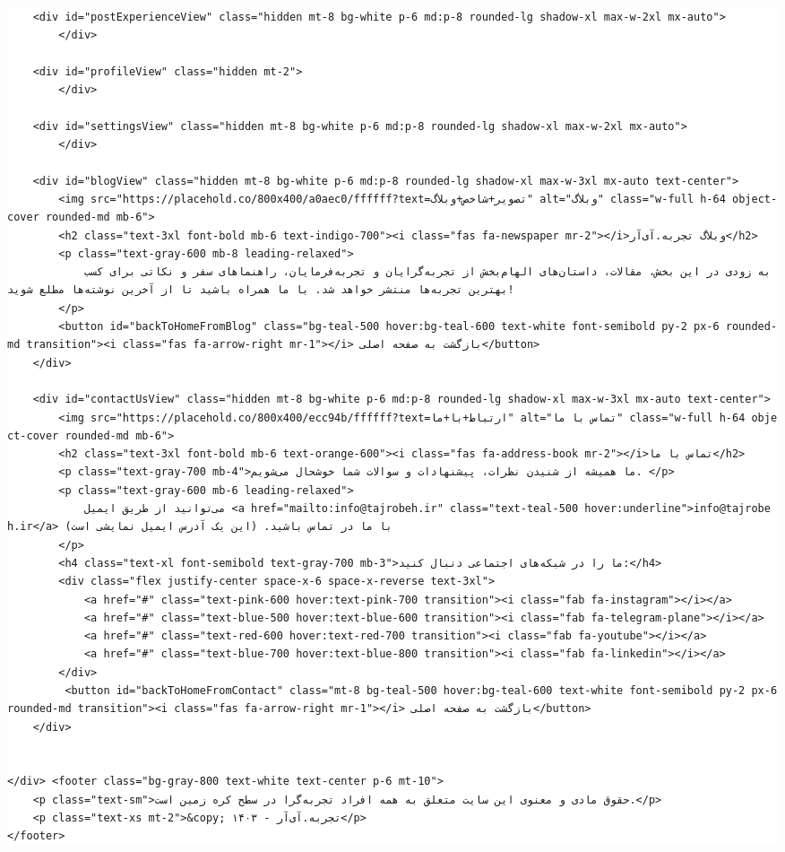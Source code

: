         <div id="postExperienceView" class="hidden mt-8 bg-white p-6 md:p-8 rounded-lg shadow-xl max-w-2xl mx-auto">
            </div>
        
        <div id="profileView" class="hidden mt-2">
            </div>
        
        <div id="settingsView" class="hidden mt-8 bg-white p-6 md:p-8 rounded-lg shadow-xl max-w-2xl mx-auto">
            </div>

        <div id="blogView" class="hidden mt-8 bg-white p-6 md:p-8 rounded-lg shadow-xl max-w-3xl mx-auto text-center">
            <img src="https://placehold.co/800x400/a0aec0/ffffff?text=تصویر+شاخص+وبلاگ" alt="وبلاگ" class="w-full h-64 object-cover rounded-md mb-6">
            <h2 class="text-3xl font-bold mb-6 text-indigo-700"><i class="fas fa-newspaper mr-2"></i>وبلاگ تجربه‌.آی‌آر</h2>
            <p class="text-gray-600 mb-8 leading-relaxed">
                به زودی در این بخش، مقالات، داستان‌های الهام‌بخش از تجربه‌گرایان و تجربه‌فرمایان، راهنماهای سفر و نکاتی برای کسب بهترین تجربه‌ها منتشر خواهد شد. با ما همراه باشید تا از آخرین نوشته‌ها مطلع شوید!
            </p>
            <button id="backToHomeFromBlog" class="bg-teal-500 hover:bg-teal-600 text-white font-semibold py-2 px-6 rounded-md transition"><i class="fas fa-arrow-right mr-1"></i> بازگشت به صفحه اصلی</button>
        </div>

        <div id="contactUsView" class="hidden mt-8 bg-white p-6 md:p-8 rounded-lg shadow-xl max-w-3xl mx-auto text-center">
            <img src="https://placehold.co/800x400/ecc94b/ffffff?text=ارتباط+با+ما" alt="تماس با ما" class="w-full h-64 object-cover rounded-md mb-6">
            <h2 class="text-3xl font-bold mb-6 text-orange-600"><i class="fas fa-address-book mr-2"></i>تماس با ما</h2>
            <p class="text-gray-700 mb-4">ما همیشه از شنیدن نظرات، پیشنهادات و سوالات شما خوشحال می‌شویم. </p>
            <p class="text-gray-600 mb-6 leading-relaxed">
                می‌توانید از طریق ایمیل <a href="mailto:info@tajrobeh.ir" class="text-teal-500 hover:underline">info@tajrobeh.ir</a> با ما در تماس باشید. (این یک آدرس ایمیل نمایشی است)
            </p>
            <h4 class="text-xl font-semibold text-gray-700 mb-3">ما را در شبکه‌های اجتماعی دنبال کنید:</h4>
            <div class="flex justify-center space-x-6 space-x-reverse text-3xl">
                <a href="#" class="text-pink-600 hover:text-pink-700 transition"><i class="fab fa-instagram"></i></a>
                <a href="#" class="text-blue-500 hover:text-blue-600 transition"><i class="fab fa-telegram-plane"></i></a>
                <a href="#" class="text-red-600 hover:text-red-700 transition"><i class="fab fa-youtube"></i></a>
                <a href="#" class="text-blue-700 hover:text-blue-800 transition"><i class="fab fa-linkedin"></i></a>
            </div>
             <button id="backToHomeFromContact" class="mt-8 bg-teal-500 hover:bg-teal-600 text-white font-semibold py-2 px-6 rounded-md transition"><i class="fas fa-arrow-right mr-1"></i> بازگشت به صفحه اصلی</button>
        </div>


    </div> <footer class="bg-gray-800 text-white text-center p-6 mt-10">
        <p class="text-sm">حقوق مادی و معنوی این سایت متعلق به همه افراد تجربه‌گرا در سطح کره زمین است.</p>
        <p class="text-xs mt-2">&copy; ۱۴۰۳ - تجربه‌.آی‌آر</p>
    </footer>
